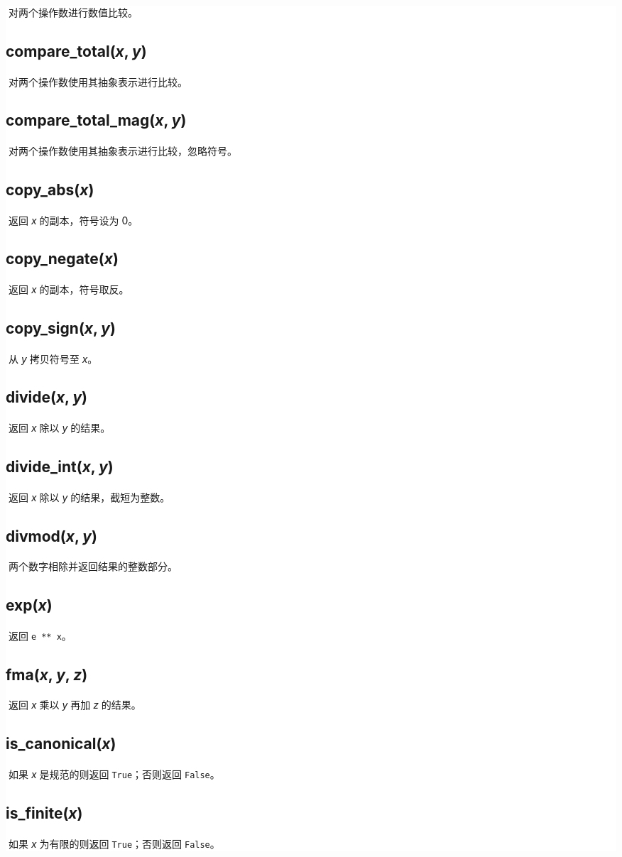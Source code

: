 ​	对两个操作数进行数值比较。

## **compare_total**(*x*, *y*)

​	对两个操作数使用其抽象表示进行比较。

## **compare_total_mag**(*x*, *y*)

​	对两个操作数使用其抽象表示进行比较，忽略符号。

## **copy_abs**(*x*)

​	返回 *x* 的副本，符号设为 0。

## **copy_negate**(*x*)

​	返回 *x* 的副本，符号取反。

## **copy_sign**(*x*, *y*)

​	从 *y* 拷贝符号至 *x*。

## **divide**(*x*, *y*)

​	返回 *x* 除以 *y* 的结果。

## **divide_int**(*x*, *y*)

​	返回 *x* 除以 *y* 的结果，截短为整数。

## **divmod**(*x*, *y*)

​	两个数字相除并返回结果的整数部分。

## **exp**(*x*)

​	返回 `e ** x`。

## **fma**(*x*, *y*, *z*)

​	返回 *x* 乘以 *y* 再加 *z* 的结果。

## **is_canonical**(*x*)

​	如果 *x* 是规范的则返回 `True`；否则返回 `False`。

## **is_finite**(*x*)

​	如果 *x* 为有限的则返回 `True`；否则返回 `False`。
